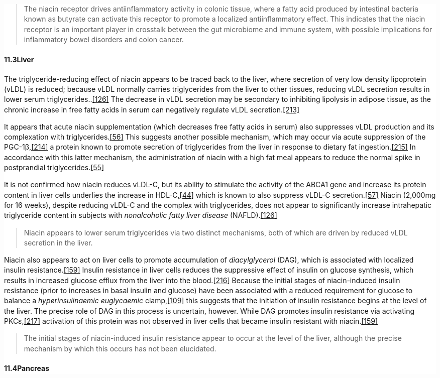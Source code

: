 

> The niacin receptor drives antiinflammatory activity in colonic tissue, where a fatty acid produced by intestinal bacteria known as butyrate can activate this receptor to promote a localized antiinflammatory effect. This indicates that the niacin receptor is an important player in crosstalk between the gut microbiome and immune system, with possible implications for inflammatory bowel disorders and colon cancer.


#### 11.3Liver


The triglyceride-reducing effect of niacin appears to be traced back to the liver, where secretion of very low density lipoprotein (vLDL) is reduced; because vLDL normally carries triglycerides from the liver to other tissues, reducing vLDL secretion results in lower serum triglycerides..[[126]](#ref126) The decrease in vLDL secretion may be secondary to inhibiting lipolysis in adipose tissue, as the chronic increase in free fatty acids in serum can negatively regulate vLDL secretion.[[213]](#ref213) 


It appears that acute niacin supplementation (which decreases free fatty acids in serum) also suppresses vLDL production and its complexation with triglycerides.[[56]](#ref56) This suggests another possible mechanism, which may occur via acute suppression of the PGC-1β,[[214]](#ref214) a protein known to promote secretion of triglycerides from the liver in response to dietary fat ingestion.[[215]](#ref215) In accordance with this latter mechanism, the administration of niacin with a high fat meal appears to reduce the normal spike in postprandial triglycerides.[[55]](#ref55)


It is not confirmed how niacin reduces vLDL-C, but its ability to stimulate the activity of the ABCA1 gene and increase its protein content in liver cells underlies the increase in HDL-C,[[44]](#ref44) which is known to also suppress vLDL-C secretion.[[57]](#ref57)
Niacin (2,000mg for 16 weeks), despite reducing vLDL-C and the complex with triglycerides, does not appear to significantly increase intrahepatic triglyceride content in subjects with *nonalcoholic fatty liver disease* (NAFLD).[[126]](#ref126)



> Niacin appears to lower serum triglycerides via two distinct mechanisms, both of which are driven by reduced vLDL secretion in the liver.


Niacin also appears to act on liver cells to promote accumulation of *diacylglycerol*  (DAG), which is associated with localized insulin resistance.[[159]](#ref159) Insulin resistance in liver cells reduces the suppressive effect of insulin on glucose synthesis, which results in increased glucose efflux from the liver into the blood.[[216]](#ref216) Because the initial stages of niacin-induced insulin resistance (prior to increases in basal insulin and glucose) have been associated with a reduced requirement for glucose to balance a *hyperinsulinaemic euglycaemic* clamp,[[109]](#ref109) this suggests that the initiation of insulin resistance begins at the level of the liver. The precise role of DAG in this process is uncertain, however. While DAG promotes insulin resistance via activating PKCε,[[217]](#ref217) activation of this protein was not observed in liver cells that became insulin resistant with niacin.[[159]](#ref159)



> The initial stages of niacin-induced insulin resistance appear to occur at the level of the liver, although the precise mechanism by which this occurs has not been elucidated.


#### 11.4Pancreas
